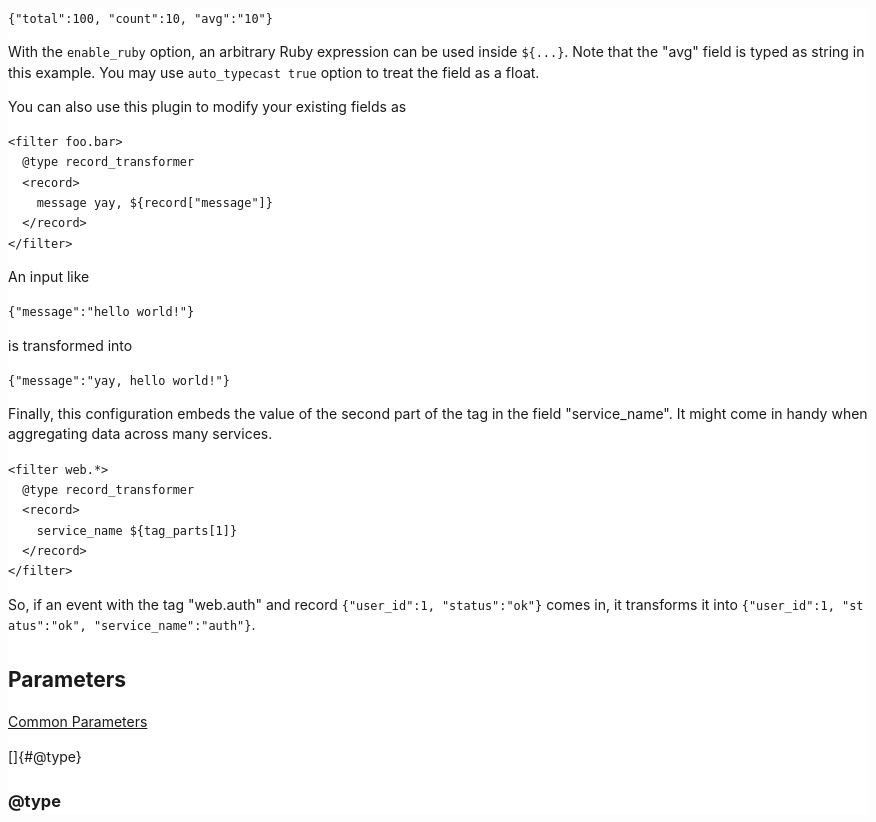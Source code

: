 ``` {.CodeRay}
{"total":100, "count":10, "avg":"10"}
```

With the `enable_ruby` option, an arbitrary Ruby expression can be used
inside `${...}`. Note that the "avg" field is typed as string in this
example. You may use `auto_typecast true` option to treat the field as a
float.

You can also use this plugin to modify your existing fields as

``` {.CodeRay}
<filter foo.bar>
  @type record_transformer
  <record>
    message yay, ${record["message"]}
  </record>
</filter>
```

An input like

``` {.CodeRay}
{"message":"hello world!"}
```

is transformed into

``` {.CodeRay}
{"message":"yay, hello world!"}
```

Finally, this configuration embeds the value of the second part of the
tag in the field "service\_name". It might come in handy when
aggregating data across many services.

``` {.CodeRay}
<filter web.*>
  @type record_transformer
  <record>
    service_name ${tag_parts[1]}
  </record>
</filter>
```

So, if an event with the tag "web.auth" and record
`{"user_id":1, "status":"ok"}` comes in, it transforms it into
`{"user_id":1, "status":"ok", "service_name":"auth"}`.


## Parameters

[Common Parameters](/configuration/plugin-common-parameters.md)

[]{#@type}

### \@type

